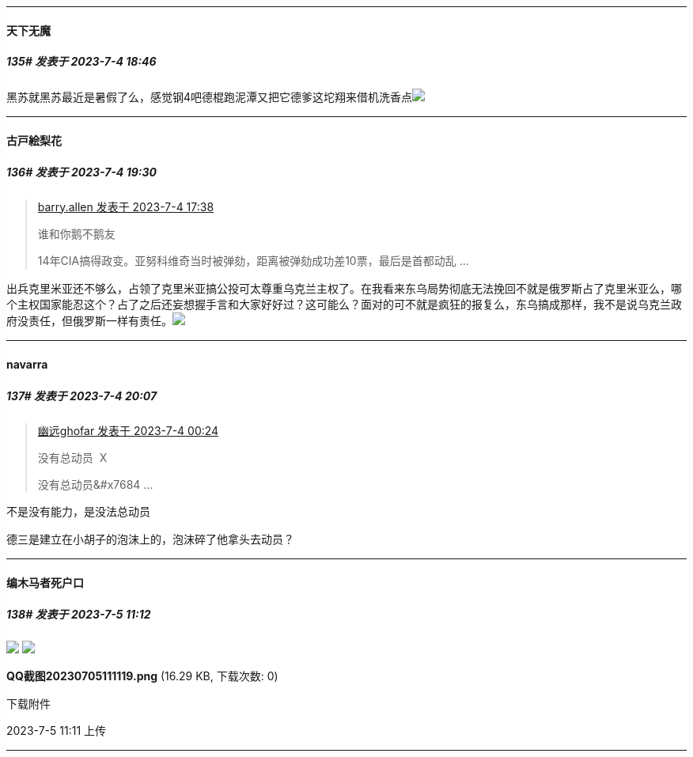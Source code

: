
*****

####  天下无魔  
##### 135#       发表于 2023-7-4 18:46

黑苏就黑苏最近是暑假了么，感觉钢4吧德棍跑泥潭又把它德爹这坨翔来借机洗香点<img src="https://static.saraba1st.com/image/smiley/face2017/067.png" referrerpolicy="no-referrer">


*****

####  古戸絵梨花  
##### 136#       发表于 2023-7-4 19:30

<blockquote><a href="httphttps://bbs.saraba1st.com/2b/forum.php?mod=redirect&amp;goto=findpost&amp;pid=61547455&amp;ptid=2142657" target="_blank">barry.allen 发表于 2023-7-4 17:38</a>

谁和你鹅不鹅友

14年CIA搞得政变。亚努科维奇当时被弹劾，距离被弹劾成功差10票，最后是首都动乱 ...</blockquote>
出兵克里米亚还不够么，占领了克里米亚搞公投可太尊重乌克兰主权了。在我看来东乌局势彻底无法挽回不就是俄罗斯占了克里米亚么，哪个主权国家能忍这个？占了之后还妄想握手言和大家好好过？这可能么？面对的可不就是疯狂的报复么，东乌搞成那样，我不是说乌克兰政府没责任，但俄罗斯一样有责任。<img src="https://static.saraba1st.com/image/smiley/face2017/001.png" referrerpolicy="no-referrer">


*****

####  navarra  
##### 137#       发表于 2023-7-4 20:07

<blockquote><a href="httphttps://bbs.saraba1st.com/2b/forum.php?mod=redirect&amp;goto=findpost&amp;pid=61539215&amp;ptid=2142657" target="_blank">幽远ghofar 发表于 2023-7-4 00:24</a>

没有总动员  X

没有总动员&amp;#x7684 ...</blockquote>
不是没有能力，是没法总动员

德三是建立在小胡子的泡沫上的，泡沫碎了他拿头去动员？


*****

####  编木马者死户口  
##### 138#       发表于 2023-7-5 11:12

<img src="https://static.saraba1st.com/image/smiley/face2017/067.png" referrerpolicy="no-referrer">

<img src="https://img.saraba1st.com/forum/202307/05/111156dkhmnbumsgsbfmb7.png" referrerpolicy="no-referrer">

<strong>QQ截图20230705111119.png</strong> (16.29 KB, 下载次数: 0)

下载附件

2023-7-5 11:11 上传


*****
